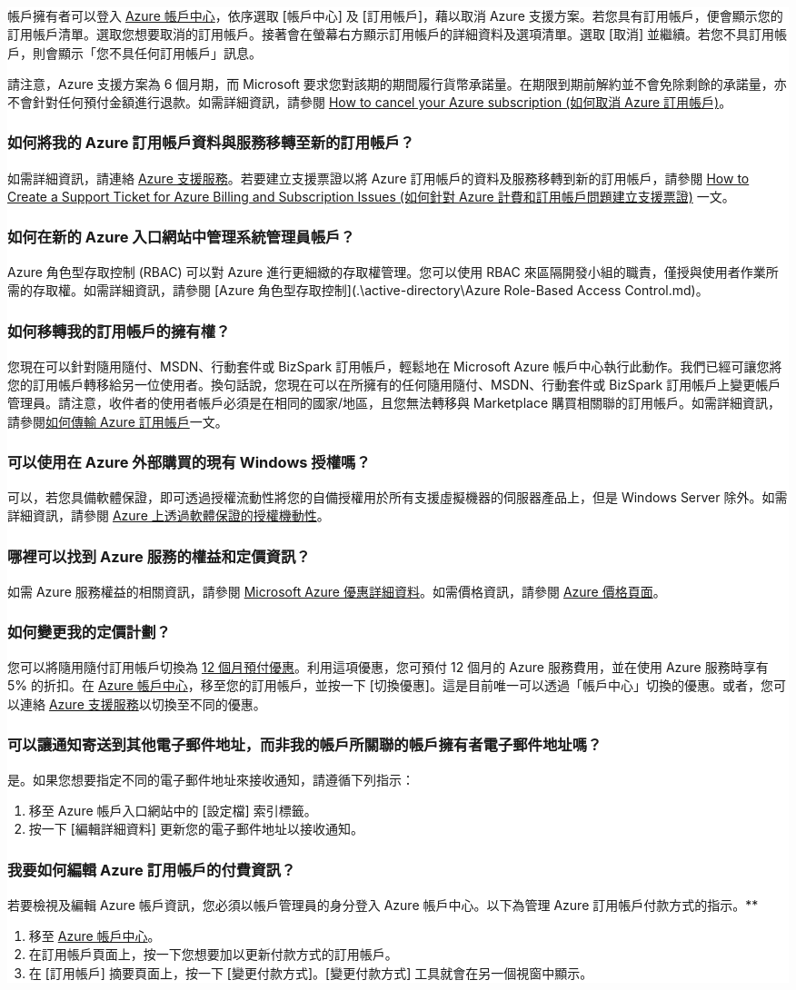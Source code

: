 帳戶擁有者可以登入 [Azure 帳戶中心](https://account.windowsazure.com/Home/Index)，依序選取 [帳戶中心] 及 [訂用帳戶]，藉以取消 Azure 支援方案。若您具有訂用帳戶，便會顯示您的訂用帳戶清單。選取您想要取消的訂用帳戶。接著會在螢幕右方顯示訂用帳戶的詳細資料及選項清單。選取 [取消] 並繼續。若您不具訂用帳戶，則會顯示「您不具任何訂用帳戶」訊息。

請注意，Azure 支援方案為 6 個月期，而 Microsoft 要求您對該期的期間履行貨幣承諾量。在期限到期前解約並不會免除剩餘的承諾量，亦不會針對任何預付金額進行退款。如需詳細資訊，請參閱 [How to cancel your Azure subscription (如何取消 Azure 訂用帳戶)](billing-how-to-cancel-azure-subscription.md)。

### 如何將我的 Azure 訂用帳戶資料與服務移轉至新的訂用帳戶？

如需詳細資訊，請連絡 [Azure 支援服務](https://azure.microsoft.com/support/options/)。若要建立支援票證以將 Azure 訂用帳戶的資料及服務移轉到新的訂用帳戶，請參閱 [How to Create a Support Ticket for Azure Billing and Subscription Issues (如何針對 Azure 計費和訂用帳戶問題建立支援票證)](billing-how-to-create-billing-support-ticket.md) 一文。

### 如何在新的 Azure 入口網站中管理系統管理員帳戶？

Azure 角色型存取控制 (RBAC) 可以對 Azure 進行更細緻的存取權管理。您可以使用 RBAC 來區隔開發小組的職責，僅授與使用者作業所需的存取權。如需詳細資訊，請參閱 [Azure 角色型存取控制](.\\active-directory\\Azure Role-Based Access Control.md)。

### 如何移轉我的訂用帳戶的擁有權？

您現在可以針對隨用隨付、MSDN、行動套件或 BizSpark 訂用帳戶，輕鬆地在 Microsoft Azure 帳戶中心執行此動作。我們已經可讓您將您的訂用帳戶轉移給另一位使用者。換句話說，您現在可以在所擁有的任何隨用隨付、MSDN、行動套件或 BizSpark 訂用帳戶上變更帳戶管理員。請注意，收件者的使用者帳戶必須是在相同的國家/地區，且您無法轉移與 Marketplace 購買相關聯的訂用帳戶。如需詳細資訊，請參閱[如何傳輸 Azure 訂用帳戶](billing-subscription-transfer.md)一文。

### 可以使用在 Azure 外部購買的現有 Windows 授權嗎？

可以，若您具備軟體保證，即可透過授權流動性將您的自備授權用於所有支援虛擬機器的伺服器產品上，但是 Windows Server 除外。如需詳細資訊，請參閱 [Azure 上透過軟體保證的授權機動性](https://azure.microsoft.com/pricing/license-mobility/)。

### 哪裡可以找到 Azure 服務的權益和定價資訊？

如需 Azure 服務權益的相關資訊，請參閱 [Microsoft Azure 優惠詳細資料](https://azure.microsoft.com/support/legal/offer-details/)。如需價格資訊，請參閱 [Azure 價格頁面](https://azure.microsoft.com/pricing/)。

### 如何變更我的定價計劃？

您可以將隨用隨付訂用帳戶切換為 [12 個月預付優惠](https://azure.microsoft.com/offers/ms-azr-0026p/)。利用這項優惠，您可預付 12 個月的 Azure 服務費用，並在使用 Azure 服務時享有 5% 的折扣。在 [Azure 帳戶中心](https://account.windowsazure.com/Subscriptions)，移至您的訂用帳戶，並按一下 [切換優惠]。這是目前唯一可以透過「帳戶中心」切換的優惠。或者，您可以連絡 [Azure 支援服務](https://azure.microsoft.com/support/options/)以切換至不同的優惠。

### 可以讓通知寄送到其他電子郵件地址，而非我的帳戶所關聯的帳戶擁有者電子郵件地址嗎？

是。如果您想要指定不同的電子郵件地址來接收通知，請遵循下列指示：

1.	移至 Azure 帳戶入口網站中的 [設定檔] 索引標籤[](https://account.windowsazure.com/Profile)。
2.	按一下 [編輯詳細資料] 更新您的電子郵件地址以接收通知。

### 我要如何編輯 Azure 訂用帳戶的付費資訊？

若要檢視及編輯 Azure 帳戶資訊，您必須以帳戶管理員的身分登入 Azure 帳戶中心。以下為管理 Azure 訂用帳戶付款方式的指示。**

1.	移至 [Azure 帳戶中心](https://account.windowsazure.com/Subscriptions)。
2.	在訂用帳戶頁面上，按一下您想要加以更新付款方式的訂用帳戶。
3.	在 [訂用帳戶] 摘要頁面上，按一下 [變更付款方式]。[變更付款方式] 工具就會在另一個視窗中顯示。
